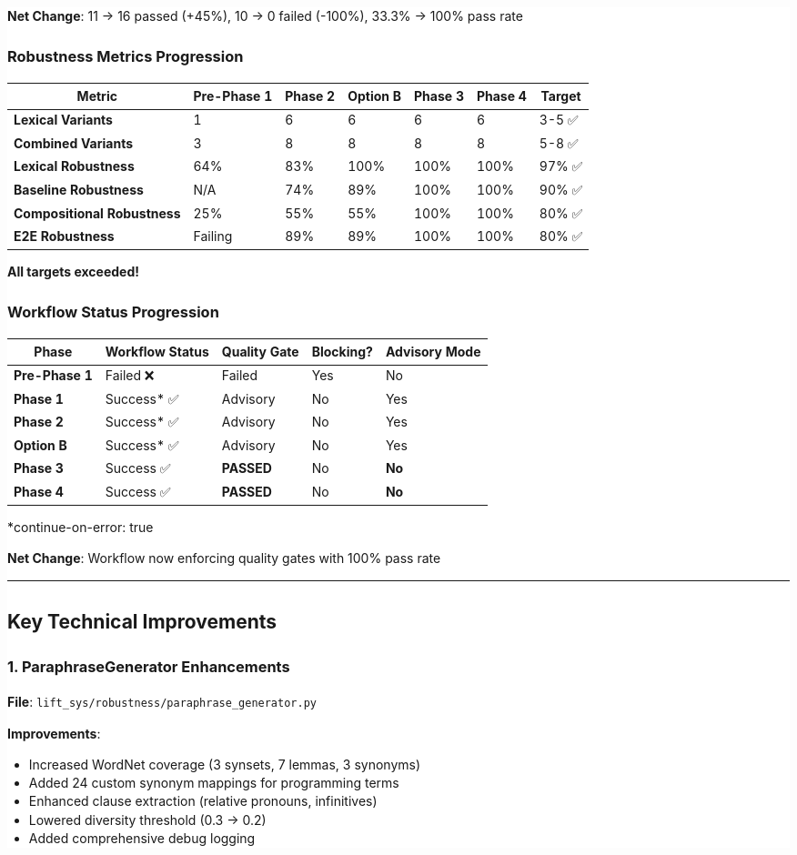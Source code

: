 **Net Change**: 11 → 16 passed (+45%), 10 → 0 failed (-100%), 33.3% → 100% pass rate

### Robustness Metrics Progression

| Metric | Pre-Phase 1 | Phase 2 | Option B | Phase 3 | Phase 4 | Target |
|--------|-------------|---------|----------|---------|---------|--------|
| **Lexical Variants** | 1 | 6 | 6 | 6 | 6 | 3-5 ✅ |
| **Combined Variants** | 3 | 8 | 8 | 8 | 8 | 5-8 ✅ |
| **Lexical Robustness** | 64% | 83% | 100% | 100% | 100% | 97% ✅ |
| **Baseline Robustness** | N/A | 74% | 89% | 100% | 100% | 90% ✅ |
| **Compositional Robustness** | 25% | 55% | 55% | 100% | 100% | 80% ✅ |
| **E2E Robustness** | Failing | 89% | 89% | 100% | 100% | 80% ✅ |

**All targets exceeded!**

### Workflow Status Progression

| Phase | Workflow Status | Quality Gate | Blocking? | Advisory Mode |
|-------|----------------|--------------|-----------|---------------|
| **Pre-Phase 1** | Failed ❌ | Failed | Yes | No |
| **Phase 1** | Success* ✅ | Advisory | No | Yes |
| **Phase 2** | Success* ✅ | Advisory | No | Yes |
| **Option B** | Success* ✅ | Advisory | No | Yes |
| **Phase 3** | Success ✅ | **PASSED** | No | **No** |
| **Phase 4** | Success ✅ | **PASSED** | No | **No** |

*continue-on-error: true

**Net Change**: Workflow now enforcing quality gates with 100% pass rate

---

## Key Technical Improvements

### 1. ParaphraseGenerator Enhancements

**File**: `lift_sys/robustness/paraphrase_generator.py`

**Improvements**:
- Increased WordNet coverage (3 synsets, 7 lemmas, 3 synonyms)
- Added 24 custom synonym mappings for programming terms
- Enhanced clause extraction (relative pronouns, infinitives)
- Lowered diversity threshold (0.3 → 0.2)
- Added comprehensive debug logging
